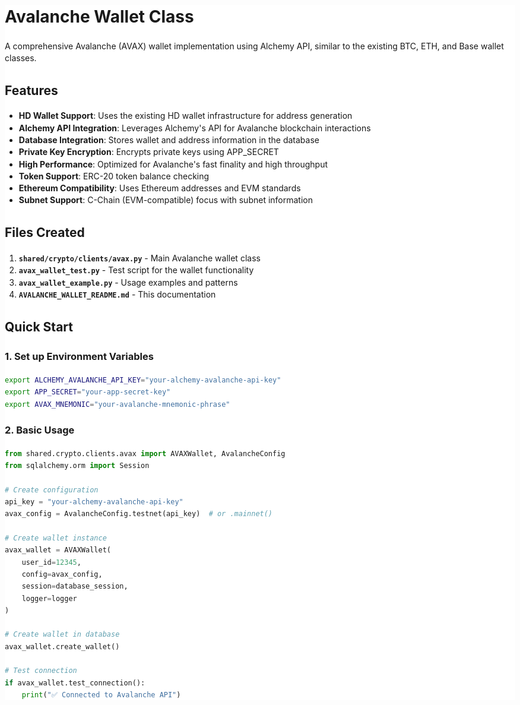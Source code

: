 # Avalanche Wallet Class

A comprehensive Avalanche (AVAX) wallet implementation using Alchemy API, similar to the existing BTC, ETH, and Base wallet classes.

## Features

- **HD Wallet Support**: Uses the existing HD wallet infrastructure for address generation
- **Alchemy API Integration**: Leverages Alchemy's API for Avalanche blockchain interactions
- **Database Integration**: Stores wallet and address information in the database
- **Private Key Encryption**: Encrypts private keys using APP_SECRET
- **High Performance**: Optimized for Avalanche's fast finality and high throughput
- **Token Support**: ERC-20 token balance checking
- **Ethereum Compatibility**: Uses Ethereum addresses and EVM standards
- **Subnet Support**: C-Chain (EVM-compatible) focus with subnet information

## Files Created

1. **`shared/crypto/clients/avax.py`** - Main Avalanche wallet class
2. **`avax_wallet_test.py`** - Test script for the wallet functionality
3. **`avax_wallet_example.py`** - Usage examples and patterns
4. **`AVALANCHE_WALLET_README.md`** - This documentation

## Quick Start

### 1. Set up Environment Variables

```bash
export ALCHEMY_AVALANCHE_API_KEY="your-alchemy-avalanche-api-key"
export APP_SECRET="your-app-secret-key"
export AVAX_MNEMONIC="your-avalanche-mnemonic-phrase"
```

### 2. Basic Usage

```python
from shared.crypto.clients.avax import AVAXWallet, AvalancheConfig
from sqlalchemy.orm import Session

# Create configuration
api_key = "your-alchemy-avalanche-api-key"
avax_config = AvalancheConfig.testnet(api_key)  # or .mainnet()

# Create wallet instance
avax_wallet = AVAXWallet(
    user_id=12345,
    config=avax_config,
    session=database_session,
    logger=logger
)

# Create wallet in database
avax_wallet.create_wallet()

# Test connection
if avax_wallet.test_connection():
    print("✅ Connected to Avalanche API")
```
